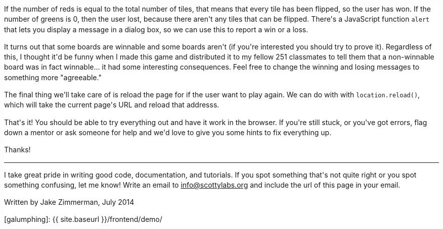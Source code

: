 If the number of reds is equal to the total number of tiles, that means
that every tile has been flipped, so the user has won. If the number of
greens is 0, then the user lost, because there aren't any tiles that can
be flipped. There's a JavaScript function `alert` that lets you display
a message in a dialog box, so we can use this to report a win or a loss.

It turns out that some boards are winnable and some boards aren't (if
you're interested you should try to prove it). Regardless of this, I
thought it'd be funny when I made this game and distributed it to my
fellow 251 classmates to tell them that a non-winnable board was in fact
winnable... it had some interesting consequences. Feel free to change
the winning and losing messages to something more "agreeable."

The final thing we'll take care of is reload the page for if the user
want to play again. We can do with with `location.reload()`, which will
take the current page's URL and reload that addresss.

That's it! You should be able to try everything out and have it work in
the browser. If you're still stuck, or you've got errors, flag down a
mentor or ask someone for help and we'd love to give you some hints to
fix everything up.

Thanks!

- - -

I take great pride in writing good code, documentation, and tutorials. If you
spot something that's not quite right or you spot something confusing, let me
know! Write an email to info@scottylabs.org and include the url of this page in
your email.

Written by Jake Zimmerman, July 2014

[galumphing]: {{ site.baseurl }}/frontend/demo/

[source-final]: https://github.com/jez/jquery-lab/
[source-final-zip]: https://github.com/jez/jquery-lab/archive/gh-pages.zip

[starter-code]: https://github.com/jez/jquery-lab/archive/7a570d3b69f20f89ee14f53c1f67f0e277b02dcb.zip

[diff-1]: https://github.com/jez/jquery-lab/commit/7a570d3b69f20f89ee14f53c1f67f0e277b02dcb#diff-0
[step-1]: https://github.com/jez/jquery-lab/blob/7a570d3b69f20f89ee14f53c1f67f0e277b02dcb/index.html

[diff-2]: https://github.com/jez/jquery-lab/commit/1758ef9a9680baab2fadbeb18804b4fdac5e1e76#diff-0
[step-2]: https://github.com/jez/jquery-lab/blob/1758ef9a9680baab2fadbeb18804b4fdac5e1e76/index.html

[diff-3]: https://github.com/jez/jquery-lab/commit/57850d9aeffe58f11f3eda00b5c5efc56cf335b3#diff-0
[step-3]: https://github.com/jez/jquery-lab/blob/57850d9aeffe58f11f3eda00b5c5efc56cf335b3/main.js

[diff-4]: https://github.com/jez/jquery-lab/commit/0c558e73168bbac72ad48a448d72a1c9996f87fc#diff-0
[step-4]: https://github.com/jez/jquery-lab/blob/0c558e73168bbac72ad48a448d72a1c9996f87fc/main.js

[diff-5]: https://github.com/jez/jquery-lab/commit/3ac0b325290e000c62db61ec46180d80a861cd6e#diff-0
[step-5]: https://github.com/jez/jquery-lab/blob/3ac0b325290e000c62db61ec46180d80a861cd6e/main.js

[diff-6]: https://github.com/jez/jquery-lab/commit/4096958f937c051910e7f02343107842a0af3056#diff-0
[step-6]: https://github.com/jez/jquery-lab/blob/4096958f937c051910e7f02343107842a0af3056/main.js

[diff-7]: https://github.com/jez/jquery-lab/commit/7539b3c3bef06d8017875029ae6170205e24b6ed#diff-0
[step-7]: https://github.com/jez/jquery-lab/blob/7539b3c3bef06d8017875029ae6170205e24b6ed/main.js

[diff-8]: https://github.com/jez/jquery-lab/commit/6f03b66c13a7854af0c966bc54538e3d394f6b0c#diff-0
[step-8]: https://github.com/jez/jquery-lab/blob/6f03b66c13a7854af0c966bc54538e3d394f6b0c/main.js

[diff-9]: https://github.com/jez/jquery-lab/commit/d2cb6d0a00b2ace36b604a82c5ca0271b6a6c0ad#diff-0
[step-9]: https://github.com/jez/jquery-lab/blob/d2cb6d0a00b2ace36b604a82c5ca0271b6a6c0ad/main.js

[diff-10]: https://github.com/jez/jquery-lab/commit/e8a0125f92dc232d645cd6137c53c8e0264148ec#diff-0
[step-10]: https://github.com/jez/jquery-lab/blob/e8a0125f92dc232d645cd6137c53c8e0264148ec/main.js

[diff-11]: https://github.com/jez/jquery-lab/commit/d3964bd408295cb7e4cae2a15f341baa8b348f05#diff-0
[step-11]: https://github.com/jez/jquery-lab/blob/d3964bd408295cb7e4cae2a15f341baa8b348f05/main.js

[diff-12]: https://github.com/jez/jquery-lab/commit/7eb4aeecd41aebe184d67eaf73bf84e9c4081cb5#diff-0
[step-12]: https://github.com/jez/jquery-lab/blob/7eb4aeecd41aebe184d67eaf73bf84e9c4081cb5/main.js

[diff-13]: https://github.com/jez/jquery-lab/commit/c9a180d97cabc20bd89be2d019338786997d86c4#diff-0
[step-13]: https://github.com/jez/jquery-lab/blob/c9a180d97cabc20bd89be2d019338786997d86c4/main.js

[diff-14]: https://github.com/jez/jquery-lab/commit/638042297ef875ff438730b79d97c48150275759#diff-0
[step-14]: https://github.com/jez/jquery-lab/blob/638042297ef875ff438730b79d97c48150275759/main.js

[diff-15]: https://github.com/jez/jquery-lab/commit/220c4416ce04f4a0caae1c527d7bf7b75df32ef4#diff-0
[step-15]: https://github.com/jez/jquery-lab/blob/220c4416ce04f4a0caae1c527d7bf7b75df32ef4/main.js


[arguments]: https://developer.mozilla.org/en-US/docs/Web/JavaScript/Reference/Functions_and_function_scope/arguments
[submit]: https://github.com/jez/jquery-lab/blob/gh-pages/index.html#L19